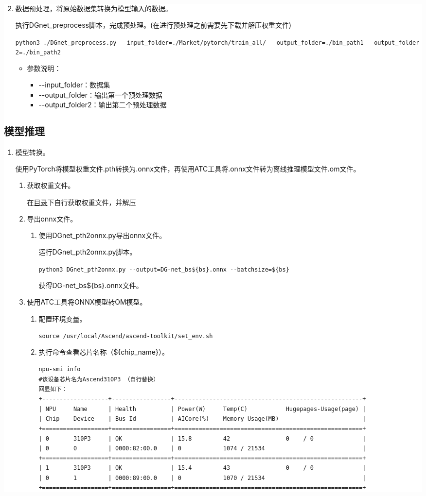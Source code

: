 2. 数据预处理，将原始数据集转换为模型输入的数据。

   执行DGnet_preprocess脚本，完成预处理。(在进行预处理之前需要先下载并解压权重文件)

   ```
   python3 ./DGnet_preprocess.py --input_folder=./Market/pytorch/train_all/ --output_folder=./bin_path1 --output_folder2=./bin_path2 
   ```
   - 参数说明：

      -   --input_folder：数据集
      -   --output_folder：输出第一个预处理数据
      -   --output_folder2：输出第二个预处理数据



## 模型推理<a name="section741711594517"></a>

1. 模型转换。

   使用PyTorch将模型权重文件.pth转换为.onnx文件，再使用ATC工具将.onnx文件转为离线推理模型文件.om文件。

   1. 获取权重文件。

      在[目录](https://ascend-pytorch-model-file.obs.cn-north-4.myhuaweicloud.com/%E9%AA%8C%E6%94%B6-%E6%8E%A8%E7%90%86/cv/gan/DG-Net/DG-Net.zip)下自行获取权重文件，并解压

   2. 导出onnx文件。

      1. 使用DGnet_pth2onnx.py导出onnx文件。

         运行DGnet_pth2onnx.py脚本。

         ```
         python3 DGnet_pth2onnx.py --output=DG-net_bs${bs}.onnx --batchsize=${bs}
         ```

         获得DG-net_bs${bs}.onnx文件。


   3. 使用ATC工具将ONNX模型转OM模型。

      1. 配置环境变量。

         ```
         source /usr/local/Ascend/ascend-toolkit/set_env.sh
         ```

      2. 执行命令查看芯片名称（$\{chip\_name\}）。

         ```
         npu-smi info
         #该设备芯片名为Ascend310P3 （自行替换）
         回显如下：
         +-------------------+-----------------+------------------------------------------------------+
         | NPU     Name      | Health          | Power(W)     Temp(C)           Hugepages-Usage(page) |
         | Chip    Device    | Bus-Id          | AICore(%)    Memory-Usage(MB)                        |
         +===================+=================+======================================================+
         | 0       310P3     | OK              | 15.8         42                0    / 0              |
         | 0       0         | 0000:82:00.0    | 0            1074 / 21534                            |
         +===================+=================+======================================================+
         | 1       310P3     | OK              | 15.4         43                0    / 0              |
         | 0       1         | 0000:89:00.0    | 0            1070 / 21534                            |
         +===================+=================+======================================================+
         ```
